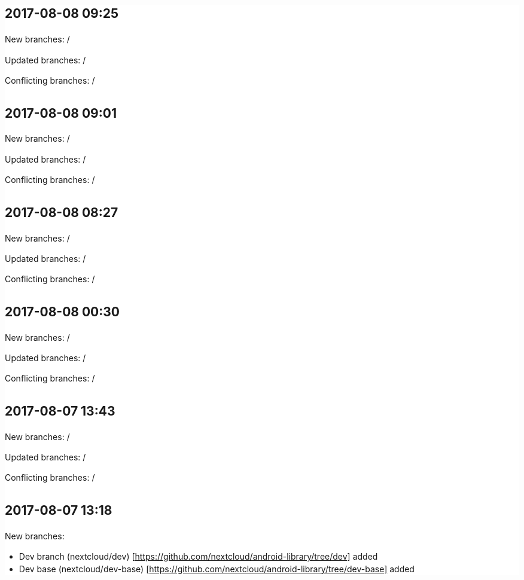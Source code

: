 ## 2017-08-08 09:25
New branches:
/

Updated branches:
/

Conflicting branches:
/

## 2017-08-08 09:01
New branches:
/

Updated branches:
/

Conflicting branches:
/

## 2017-08-08 08:27
New branches:
/

Updated branches:
/

Conflicting branches:
/

## 2017-08-08 00:30
New branches:
/

Updated branches:
/

Conflicting branches:
/

## 2017-08-07 13:43
New branches:
/

Updated branches:
/

Conflicting branches:
/

## 2017-08-07 13:18
New branches:
- Dev branch (nextcloud/dev) [https://github.com/nextcloud/android-library/tree/dev] added
- Dev base (nextcloud/dev-base) [https://github.com/nextcloud/android-library/tree/dev-base] added
